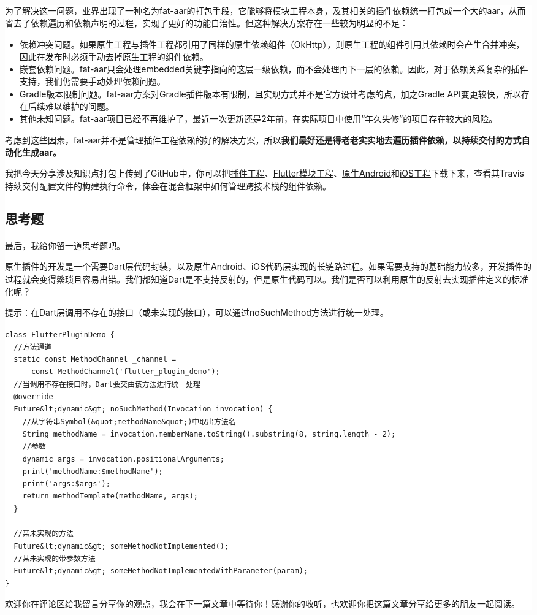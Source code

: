为了解决这一问题，业界出现了一种名为[fat-aar](https://github.com/adwiv/android-fat-aar)的打包手段，它能够将模块工程本身，及其相关的插件依赖统一打包成一个大的aar，从而省去了依赖遍历和依赖声明的过程，实现了更好的功能自治性。但这种解决方案存在一些较为明显的不足：

- 依赖冲突问题。如果原生工程与插件工程都引用了同样的原生依赖组件（OkHttp），则原生工程的组件引用其依赖时会产生合并冲突，因此在发布时必须手动去掉原生工程的组件依赖。
- 嵌套依赖问题。fat-aar只会处理embedded关键字指向的这层一级依赖，而不会处理再下一层的依赖。因此，对于依赖关系复杂的插件支持，我们仍需要手动处理依赖问题。
- Gradle版本限制问题。fat-aar方案对Gradle插件版本有限制，且实现方式并不是官方设计考虑的点，加之Gradle API变更较快，所以存在后续难以维护的问题。
- 其他未知问题。fat-aar项目已经不再维护了，最近一次更新还是2年前，在实际项目中使用“年久失修”的项目存在较大的风险。

考虑到这些因素，fat-aar并不是管理插件工程依赖的好的解决方案，所以**我们最好还是得老老实实地去遍历插件依赖，以持续交付的方式自动化生成aar。**

我把今天分享涉及知识点打包上传到了GitHub中，你可以把[插件工程](https://github.com/cyndibaby905/44_flutter_plugin_network)、[Flutter模块工程](https://github.com/cyndibaby905/44_flutter_module_demo)、[原生Android](https://github.com/cyndibaby905/44_AndroidDemo)和[iOS工程](https://github.com/cyndibaby905/44_iOSDemo)下载下来，查看其Travis持续交付配置文件的构建执行命令，体会在混合框架中如何管理跨技术栈的组件依赖。

## 思考题

最后，我给你留一道思考题吧。

原生插件的开发是一个需要Dart层代码封装，以及原生Android、iOS代码层实现的长链路过程。如果需要支持的基础能力较多，开发插件的过程就会变得繁琐且容易出错。我们都知道Dart是不支持反射的，但是原生代码可以。我们是否可以利用原生的反射去实现插件定义的标准化呢？

提示：在Dart层调用不存在的接口（或未实现的接口），可以通过noSuchMethod方法进行统一处理。

```
class FlutterPluginDemo {
  //方法通道
  static const MethodChannel _channel =
      const MethodChannel('flutter_plugin_demo');
  //当调用不存在接口时，Dart会交由该方法进行统一处理
  @override
  Future&lt;dynamic&gt; noSuchMethod(Invocation invocation) {
    //从字符串Symbol(&quot;methodName&quot;)中取出方法名
    String methodName = invocation.memberName.toString().substring(8, string.length - 2);
    //参数
    dynamic args = invocation.positionalArguments;
    print('methodName:$methodName');
    print('args:$args');
    return methodTemplate(methodName, args);
  }
  
  //某未实现的方法
  Future&lt;dynamic&gt; someMethodNotImplemented();
  //某未实现的带参数方法
  Future&lt;dynamic&gt; someMethodNotImplementedWithParameter(param);
}

```

欢迎你在评论区给我留言分享你的观点，我会在下一篇文章中等待你！感谢你的收听，也欢迎你把这篇文章分享给更多的朋友一起阅读。


